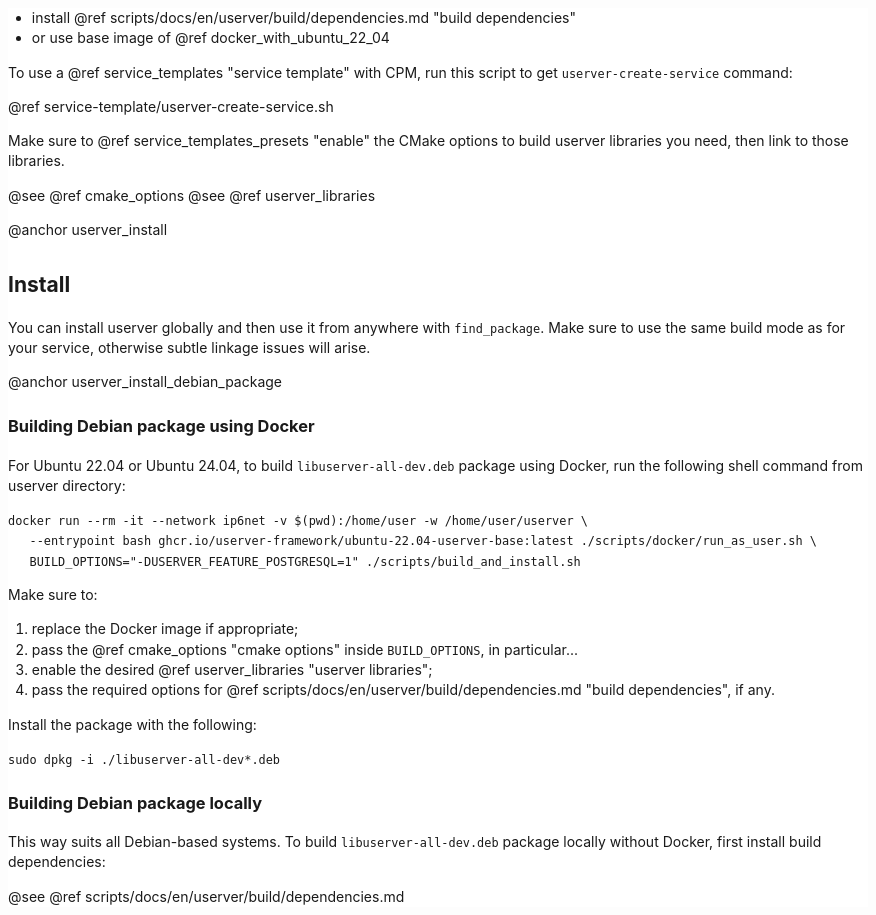 * install @ref scripts/docs/en/userver/build/dependencies.md "build dependencies"
* or use base image of @ref docker_with_ubuntu_22_04

To use a @ref service_templates "service template" with CPM, run this script to get `userver-create-service` command:

@ref service-template/userver-create-service.sh

Make sure to @ref service_templates_presets "enable" the CMake options to build userver libraries you need,
then link to those libraries.

@see @ref cmake_options
@see @ref userver_libraries


@anchor userver_install
## Install

You can install userver globally and then use it from anywhere with `find_package`.
Make sure to use the same build mode as for your service, otherwise subtle linkage issues will arise.

@anchor userver_install_debian_package
### Building Debian package using Docker

For Ubuntu 22.04 or Ubuntu 24.04, to build `libuserver-all-dev.deb` package using Docker,
run the following shell command from userver directory:

```shell
docker run --rm -it --network ip6net -v $(pwd):/home/user -w /home/user/userver \
   --entrypoint bash ghcr.io/userver-framework/ubuntu-22.04-userver-base:latest ./scripts/docker/run_as_user.sh \
   BUILD_OPTIONS="-DUSERVER_FEATURE_POSTGRESQL=1" ./scripts/build_and_install.sh
```

Make sure to:

1. replace the Docker image if appropriate;
2. pass the @ref cmake_options "cmake options" inside `BUILD_OPTIONS`, in particular...
3. enable the desired @ref userver_libraries "userver libraries";
4. pass the required options for @ref scripts/docs/en/userver/build/dependencies.md "build dependencies", if any.

Install the package with the following:

```shell
sudo dpkg -i ./libuserver-all-dev*.deb
```

### Building Debian package locally

This way suits all Debian-based systems.
To build `libuserver-all-dev.deb` package locally without Docker, first install build dependencies:

@see @ref scripts/docs/en/userver/build/dependencies.md
